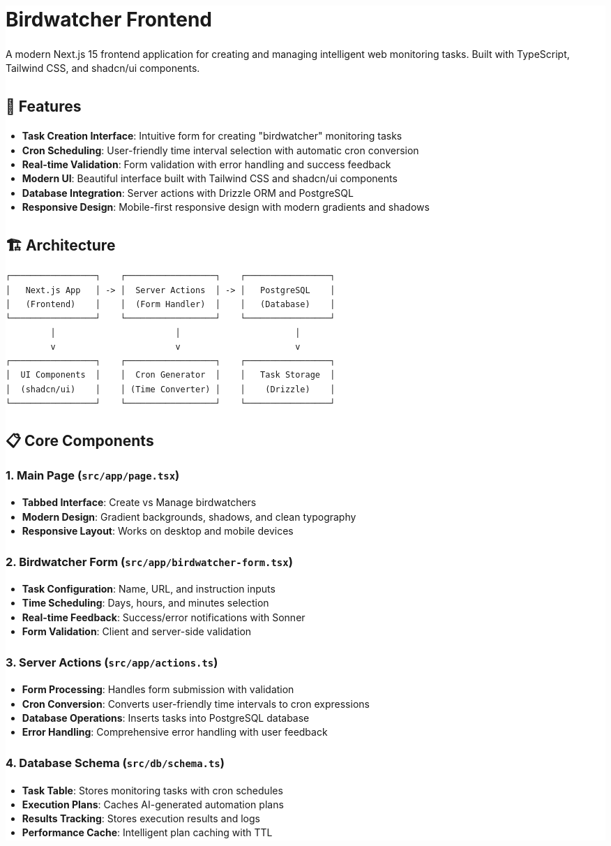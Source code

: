 # Birdwatcher Frontend

A modern Next.js 15 frontend application for creating and managing intelligent web monitoring tasks. Built with TypeScript, Tailwind CSS, and shadcn/ui components.

## 🚀 Features

- **Task Creation Interface**: Intuitive form for creating "birdwatcher" monitoring tasks
- **Cron Scheduling**: User-friendly time interval selection with automatic cron conversion
- **Real-time Validation**: Form validation with error handling and success feedback
- **Modern UI**: Beautiful interface built with Tailwind CSS and shadcn/ui components
- **Database Integration**: Server actions with Drizzle ORM and PostgreSQL
- **Responsive Design**: Mobile-first responsive design with modern gradients and shadows

## 🏗️ Architecture

```
┌─────────────────┐    ┌──────────────────┐    ┌─────────────────┐
│   Next.js App   │ -> │  Server Actions  │ -> │   PostgreSQL    │
│   (Frontend)    │    │  (Form Handler)  │    │   (Database)    │
└─────────────────┘    └──────────────────┘    └─────────────────┘
         │                        │                       │
         v                        v                       v
┌─────────────────┐    ┌──────────────────┐    ┌─────────────────┐
│  UI Components  │    │  Cron Generator  │    │   Task Storage  │
│  (shadcn/ui)    │    │ (Time Converter) │    │    (Drizzle)    │
└─────────────────┘    └──────────────────┘    └─────────────────┘
```

## 📋 Core Components

### 1. Main Page (`src/app/page.tsx`)
- **Tabbed Interface**: Create vs Manage birdwatchers
- **Modern Design**: Gradient backgrounds, shadows, and clean typography
- **Responsive Layout**: Works on desktop and mobile devices

### 2. Birdwatcher Form (`src/app/birdwatcher-form.tsx`)
- **Task Configuration**: Name, URL, and instruction inputs
- **Time Scheduling**: Days, hours, and minutes selection
- **Real-time Feedback**: Success/error notifications with Sonner
- **Form Validation**: Client and server-side validation

### 3. Server Actions (`src/app/actions.ts`)
- **Form Processing**: Handles form submission with validation
- **Cron Conversion**: Converts user-friendly time intervals to cron expressions
- **Database Operations**: Inserts tasks into PostgreSQL database
- **Error Handling**: Comprehensive error handling with user feedback

### 4. Database Schema (`src/db/schema.ts`)
- **Task Table**: Stores monitoring tasks with cron schedules
- **Execution Plans**: Caches AI-generated automation plans
- **Results Tracking**: Stores execution results and logs
- **Performance Cache**: Intelligent plan caching with TTL
